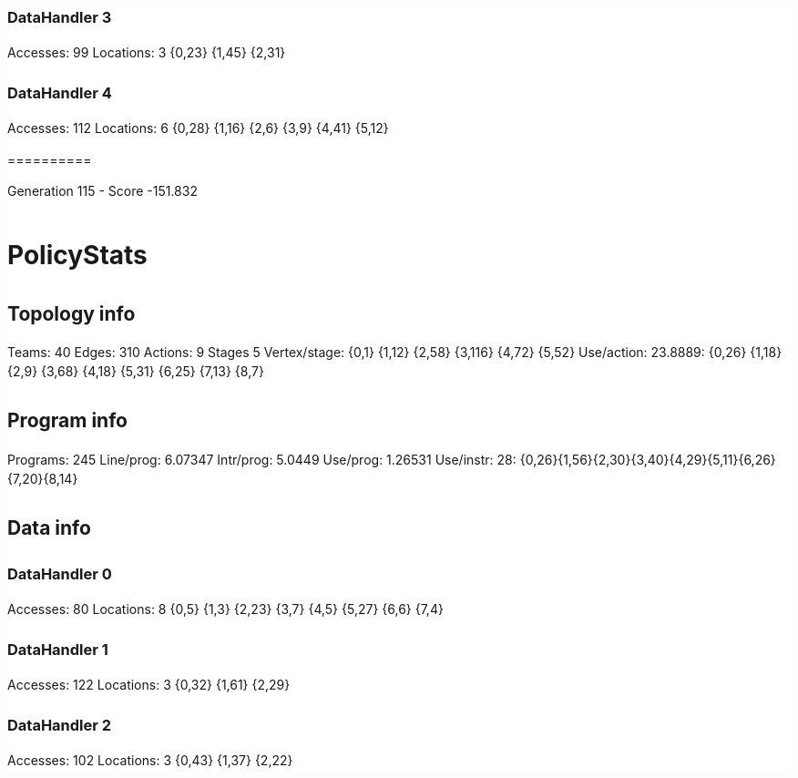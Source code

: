 ### DataHandler 3
Accesses:	99
Locations:	3
{0,23} {1,45} {2,31} 

### DataHandler 4
Accesses:	112
Locations:	6
{0,28} {1,16} {2,6} {3,9} {4,41} {5,12} 


==========

Generation 115 - Score -151.832

# PolicyStats
## Topology info
Teams:		40
Edges:		310
Actions:	9
Stages		5
Vertex/stage:	{0,1} {1,12} {2,58} {3,116} {4,72} {5,52} 
Use/action:	23.8889: {0,26} {1,18} {2,9} {3,68} {4,18} {5,31} {6,25} {7,13} {8,7} 

## Program info
Programs:	245
Line/prog:	6.07347
Intr/prog:	5.0449
Use/prog:	1.26531
Use/instr:	28: {0,26}{1,56}{2,30}{3,40}{4,29}{5,11}{6,26}{7,20}{8,14}

## Data info

### DataHandler 0
Accesses:	80
Locations:	8
{0,5} {1,3} {2,23} {3,7} {4,5} {5,27} {6,6} {7,4} 

### DataHandler 1
Accesses:	122
Locations:	3
{0,32} {1,61} {2,29} 

### DataHandler 2
Accesses:	102
Locations:	3
{0,43} {1,37} {2,22} 
